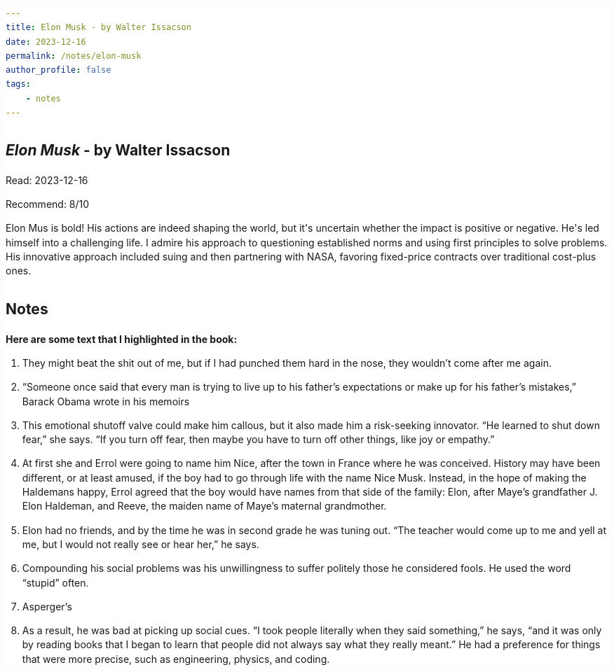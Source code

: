 ```yaml
---
title: Elon Musk - by Walter Issacson
date: 2023-12-16
permalink: /notes/elon-musk
author_profile: false
tags:
    - notes
---
```


## *Elon Musk* - by Walter Issacson

Read: 2023-12-16

Recommend: 8/10

Elon Mus is bold! His actions are indeed shaping the world, but it's uncertain whether the impact is positive or negative. He's led himself into a challenging life. I admire his approach to questioning established norms and using first principles to solve problems. His innovative approach included suing and then partnering with NASA, favoring fixed-price contracts over traditional cost-plus ones.


## Notes

**Here are some text that I highlighted in the book:** 

1. They might beat the shit out of me, but if I had punched them hard in the nose, they wouldn’t come after me again.

1. “Someone once said that every man is trying to live up to his father’s expectations or make up for his father’s mistakes,” Barack Obama wrote in his memoirs

1. This emotional shutoff valve could make him callous, but it also made him a risk-seeking innovator. “He learned to shut down fear,” she says. “If you turn off fear, then maybe you have to turn off other things, like joy or empathy.”

1. At first she and Errol were going to name him Nice, after the town in France where he was conceived. History may have been different, or at least amused, if the boy had to go through life with the name Nice Musk. Instead, in the hope of making the Haldemans happy, Errol agreed that the boy would have names from that side of the family: Elon, after Maye’s grandfather J. Elon Haldeman, and Reeve, the maiden name of Maye’s maternal grandmother.

1. Elon had no friends, and by the time he was in second grade he was tuning out. “The teacher would come up to me and yell at me, but I would not really see or hear her,” he says. 

1. Compounding his social problems was his unwillingness to suffer politely those he considered fools. He used the word “stupid” often.

1. Asperger’s

1. As a result, he was bad at picking up social cues. “I took people literally when they said something,” he says, “and it was only by reading books that I began to learn that people did not always say what they really meant.” He had a preference for things that were more precise, such as engineering, physics, and coding.
